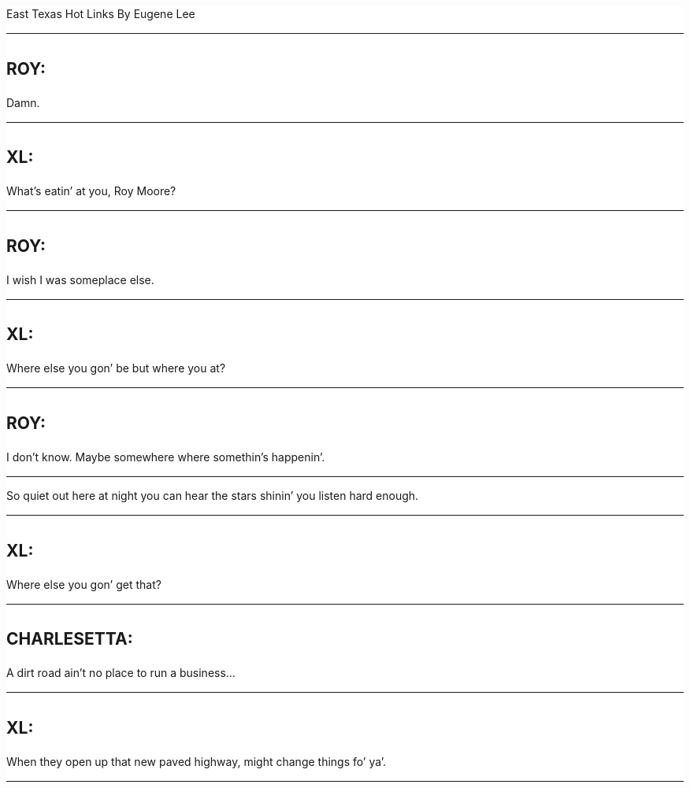 East Texas Hot Links
By Eugene Lee


---

## ROY:
Damn.


---

## XL:
What’s eatin’ at you, Roy Moore?


---

## ROY:
I wish I was someplace else.


---

## XL:
Where else you gon’ be but where you at?


---

## ROY:
I don’t know. Maybe somewhere where somethin’s happenin’.

---


So quiet out here at night you can hear the stars shinin’ you listen hard enough.


---

## XL:
Where else you gon’ get that?


---

## CHARLESETTA:
A dirt road ain’t no place to run a business…


---

## XL:
When they open up that new paved highway, might change things fo’ ya’. 

---